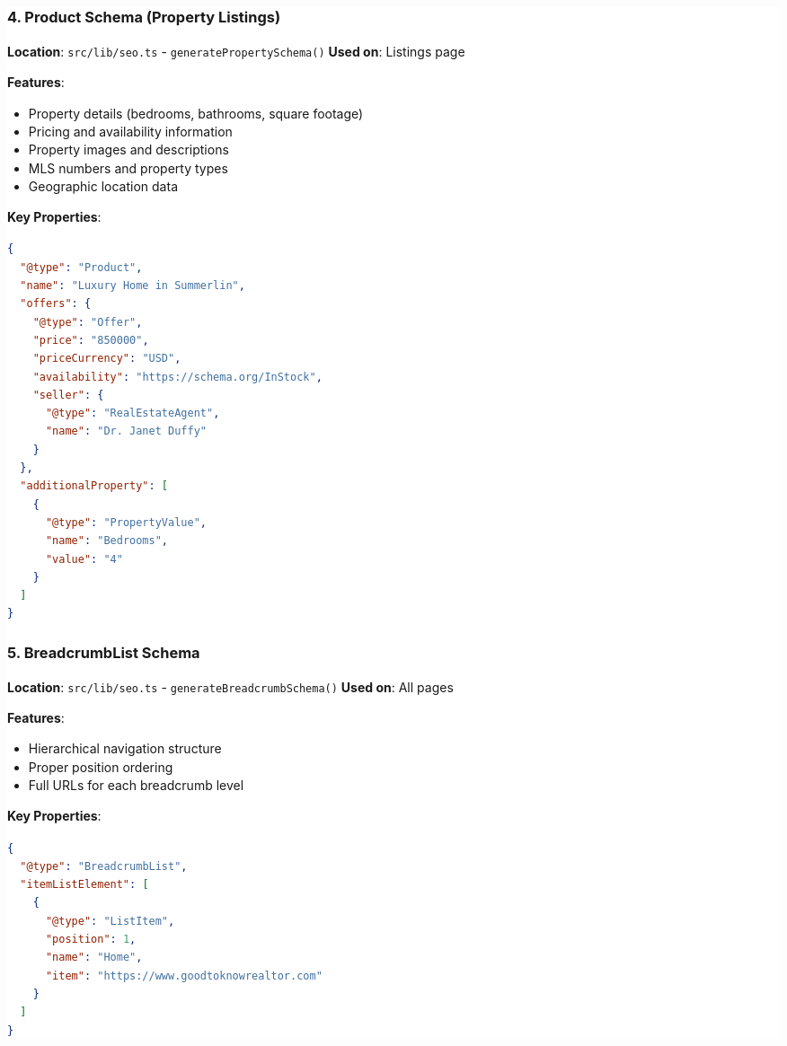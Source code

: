 ### 4. Product Schema (Property Listings)
**Location**: `src/lib/seo.ts` - `generatePropertySchema()`
**Used on**: Listings page

**Features**:
- Property details (bedrooms, bathrooms, square footage)
- Pricing and availability information
- Property images and descriptions
- MLS numbers and property types
- Geographic location data

**Key Properties**:
```json
{
  "@type": "Product",
  "name": "Luxury Home in Summerlin",
  "offers": {
    "@type": "Offer",
    "price": "850000",
    "priceCurrency": "USD",
    "availability": "https://schema.org/InStock",
    "seller": {
      "@type": "RealEstateAgent",
      "name": "Dr. Janet Duffy"
    }
  },
  "additionalProperty": [
    {
      "@type": "PropertyValue",
      "name": "Bedrooms",
      "value": "4"
    }
  ]
}
```

### 5. BreadcrumbList Schema
**Location**: `src/lib/seo.ts` - `generateBreadcrumbSchema()`
**Used on**: All pages

**Features**:
- Hierarchical navigation structure
- Proper position ordering
- Full URLs for each breadcrumb level

**Key Properties**:
```json
{
  "@type": "BreadcrumbList",
  "itemListElement": [
    {
      "@type": "ListItem",
      "position": 1,
      "name": "Home",
      "item": "https://www.goodtoknowrealtor.com"
    }
  ]
}
```
